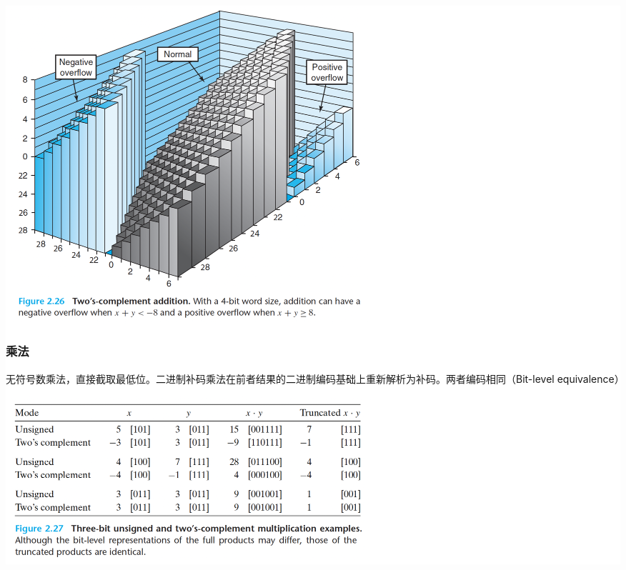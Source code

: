 <img src="./assets/截屏2023-01-11 下午9.53.16.png" alt="截屏2023-01-11 下午9.53.16" style="zoom:50%;" />

### 乘法

无符号数乘法，直接截取最低位。二进制补码乘法在前者结果的二进制编码基础上重新解析为补码。两者编码相同（Bit-level equivalence）

<img src="./assets/截屏2023-01-11 下午9.56.16.png" alt="截屏2023-01-11 下午9.56.16" style="zoom:50%;" />